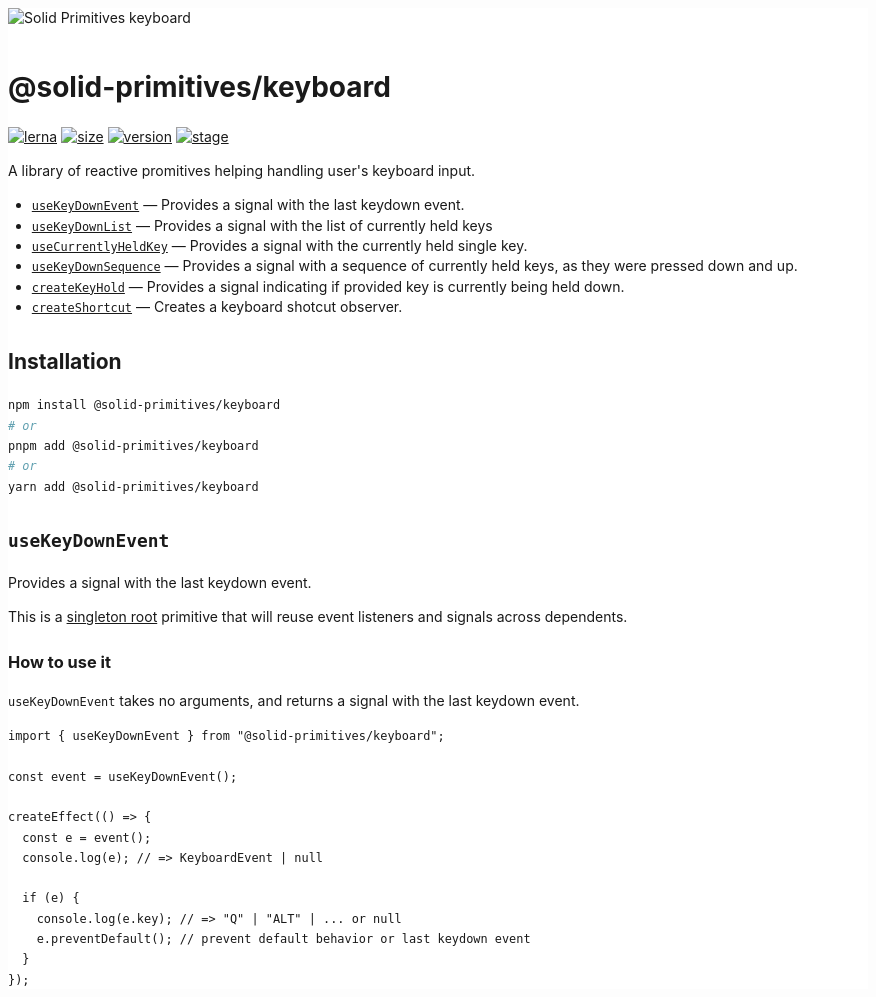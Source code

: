 <p>
  <img width="100%" src="https://assets.solidjs.com/banner?type=Primitives&background=tiles&project=keyboard" alt="Solid Primitives keyboard">
</p>

# @solid-primitives/keyboard

[![lerna](https://img.shields.io/badge/maintained%20with-lerna-cc00ff.svg?style=for-the-badge)](https://lerna.js.org/)
[![size](https://img.shields.io/bundlephobia/minzip/@solid-primitives/keyboard?style=for-the-badge&label=size)](https://bundlephobia.com/package/@solid-primitives/keyboard)
[![version](https://img.shields.io/npm/v/@solid-primitives/keyboard?style=for-the-badge)](https://www.npmjs.com/package/@solid-primitives/keyboard)
[![stage](https://img.shields.io/endpoint?style=for-the-badge&url=https%3A%2F%2Fraw.githubusercontent.com%2Fsolidjs-community%2Fsolid-primitives%2Fmain%2Fassets%2Fbadges%2Fstage-1.json)](https://github.com/solidjs-community/solid-primitives#contribution-process)

A library of reactive promitives helping handling user's keyboard input.

- [`useKeyDownEvent`](#useKeyDownEvent) — Provides a signal with the last keydown event.
- [`useKeyDownList`](#useKeyDownList) — Provides a signal with the list of currently held keys
- [`useCurrentlyHeldKey`](#useCurrentlyHeldKey) — Provides a signal with the currently held single key.
- [`useKeyDownSequence`](#useKeyDownSequence) — Provides a signal with a sequence of currently held keys, as they were pressed down and up.
- [`createKeyHold`](#createKeyHold) — Provides a signal indicating if provided key is currently being held down.
- [`createShortcut`](#createShortcut) — Creates a keyboard shotcut observer.

## Installation

```bash
npm install @solid-primitives/keyboard
# or
pnpm add @solid-primitives/keyboard
# or
yarn add @solid-primitives/keyboard
```

## `useKeyDownEvent`

Provides a signal with the last keydown event.

This is a [singleton root](https://github.com/solidjs-community/solid-primitives/tree/main/packages/rootless#createSingletonRoot) primitive that will reuse event listeners and signals across dependents.

### How to use it

`useKeyDownEvent` takes no arguments, and returns a signal with the last keydown event.

```tsx
import { useKeyDownEvent } from "@solid-primitives/keyboard";

const event = useKeyDownEvent();

createEffect(() => {
  const e = event();
  console.log(e); // => KeyboardEvent | null

  if (e) {
    console.log(e.key); // => "Q" | "ALT" | ... or null
    e.preventDefault(); // prevent default behavior or last keydown event
  }
});
```